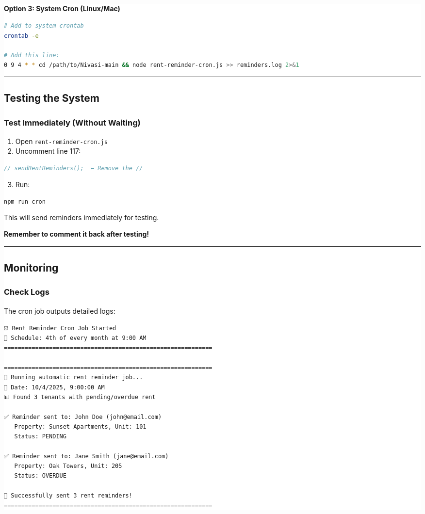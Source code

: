 **Option 3: System Cron (Linux/Mac)**
```bash
# Add to system crontab
crontab -e

# Add this line:
0 9 4 * * cd /path/to/Nivasi-main && node rent-reminder-cron.js >> reminders.log 2>&1
```

---

## Testing the System

### **Test Immediately (Without Waiting)**

1. Open `rent-reminder-cron.js`
2. Uncomment line 117:
```javascript
// sendRentReminders();  ← Remove the //
```
3. Run:
```bash
npm run cron
```

This will send reminders immediately for testing.

**Remember to comment it back after testing!**

---

## Monitoring

### **Check Logs**
The cron job outputs detailed logs:
```
⏰ Rent Reminder Cron Job Started
📅 Schedule: 4th of every month at 9:00 AM
============================================================

============================================================
🔔 Running automatic rent reminder job...
📅 Date: 10/4/2025, 9:00:00 AM
📊 Found 3 tenants with pending/overdue rent

✅ Reminder sent to: John Doe (john@email.com)
   Property: Sunset Apartments, Unit: 101
   Status: PENDING

✅ Reminder sent to: Jane Smith (jane@email.com)
   Property: Oak Towers, Unit: 205
   Status: OVERDUE

🎉 Successfully sent 3 rent reminders!
============================================================
```
